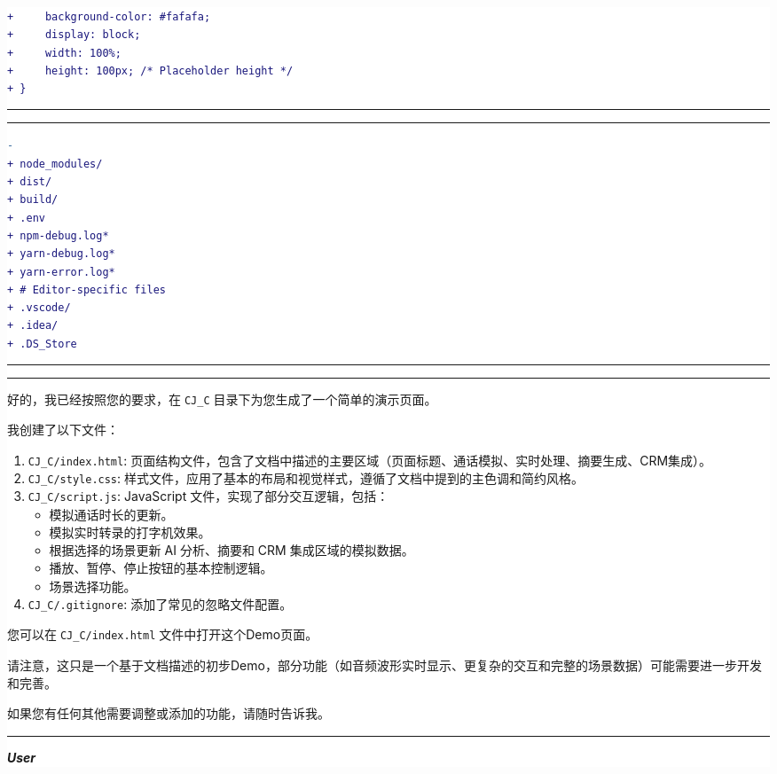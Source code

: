 ```diff
+     background-color: #fafafa;
+     display: block;
+     width: 100%;
+     height: 100px; /* Placeholder height */
+ } 
```

---



---

```diff
- 
+ node_modules/
+ dist/
+ build/
+ .env
+ npm-debug.log*
+ yarn-debug.log*
+ yarn-error.log*
+ # Editor-specific files
+ .vscode/
+ .idea/
+ .DS_Store 
```

---



---

好的，我已经按照您的要求，在 `CJ_C` 目录下为您生成了一个简单的演示页面。

我创建了以下文件：

1.  `CJ_C/index.html`: 页面结构文件，包含了文档中描述的主要区域（页面标题、通话模拟、实时处理、摘要生成、CRM集成）。
2.  `CJ_C/style.css`: 样式文件，应用了基本的布局和视觉样式，遵循了文档中提到的主色调和简约风格。
3.  `CJ_C/script.js`: JavaScript 文件，实现了部分交互逻辑，包括：
    *   模拟通话时长的更新。
    *   模拟实时转录的打字机效果。
    *   根据选择的场景更新 AI 分析、摘要和 CRM 集成区域的模拟数据。
    *   播放、暂停、停止按钮的基本控制逻辑。
    *   场景选择功能。
4.  `CJ_C/.gitignore`: 添加了常见的忽略文件配置。

您可以在 `CJ_C/index.html` 文件中打开这个Demo页面。

请注意，这只是一个基于文档描述的初步Demo，部分功能（如音频波形实时显示、更复杂的交互和完整的场景数据）可能需要进一步开发和完善。

如果您有任何其他需要调整或添加的功能，请随时告诉我。

---

_**User**_
